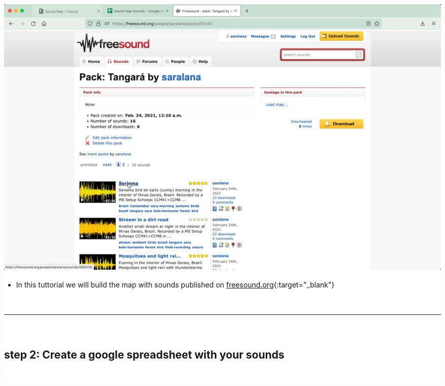 <img src="../assets/posts/soundmap_freesound.png" class="img-border">
<br>

* In this tuttorial we will build the map with sounds published on [freesound.org](https://www.freesound.org/){:target="_blank"} 

<br> 

---
<br>
  
## step 2: Create a google spreadsheet with your sounds 

<br>
<div class="row">
  <div class="column">